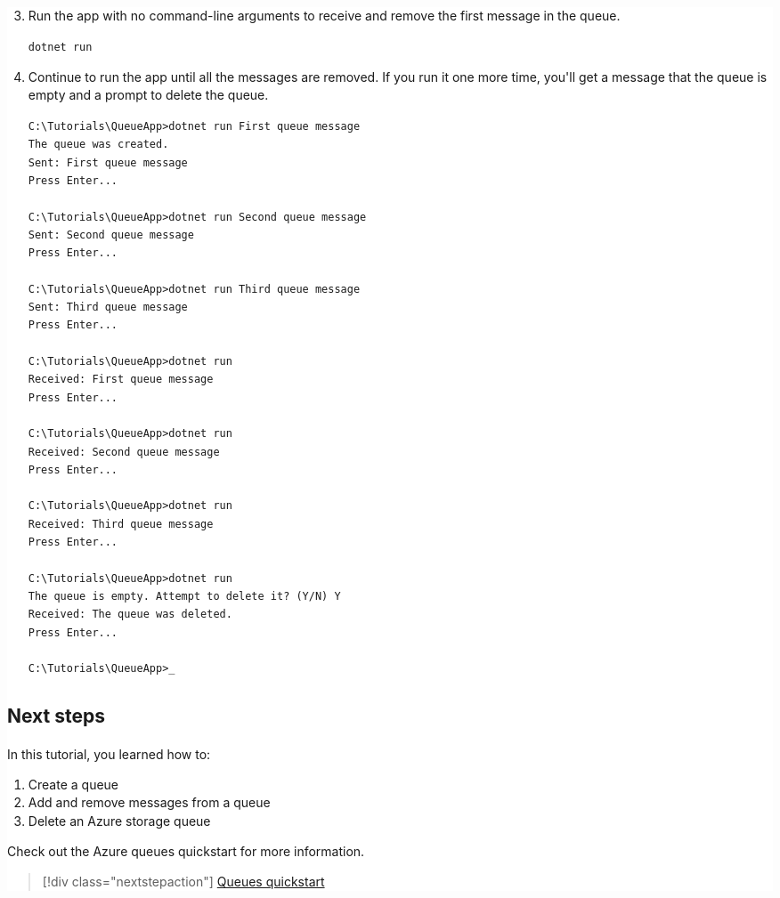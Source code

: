 3. Run the app with no command-line arguments to receive and remove the first message in the queue.

   ```console
   dotnet run
   ```

4. Continue to run the app until all the messages are removed. If you run it one more time, you'll get a message that the queue is empty and a prompt to delete the queue.

   ```output
   C:\Tutorials\QueueApp>dotnet run First queue message
   The queue was created.
   Sent: First queue message
   Press Enter...

   C:\Tutorials\QueueApp>dotnet run Second queue message
   Sent: Second queue message
   Press Enter...

   C:\Tutorials\QueueApp>dotnet run Third queue message
   Sent: Third queue message
   Press Enter...

   C:\Tutorials\QueueApp>dotnet run
   Received: First queue message
   Press Enter...

   C:\Tutorials\QueueApp>dotnet run
   Received: Second queue message
   Press Enter...

   C:\Tutorials\QueueApp>dotnet run
   Received: Third queue message
   Press Enter...

   C:\Tutorials\QueueApp>dotnet run
   The queue is empty. Attempt to delete it? (Y/N) Y
   Received: The queue was deleted.
   Press Enter...

   C:\Tutorials\QueueApp>_
   ```

## Next steps

In this tutorial, you learned how to:

1. Create a queue
2. Add and remove messages from a queue
3. Delete an Azure storage queue

Check out the Azure queues quickstart for more information.

> [!div class="nextstepaction"]
> [Queues quickstart](storage-quickstart-queues-portal.md)
